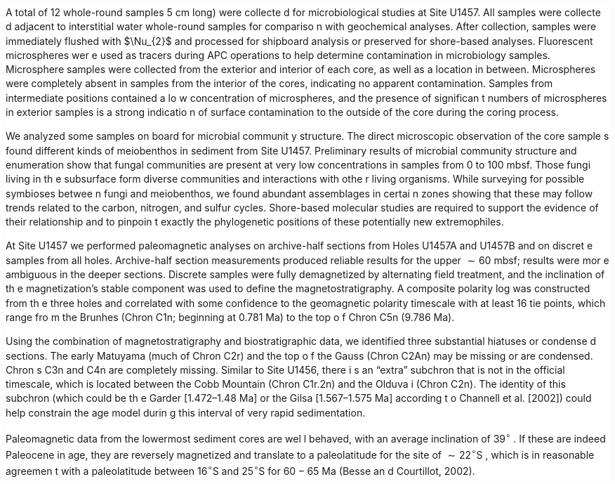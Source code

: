 A total of 12 whole-round samples $\mathrm{5~cm}$ long) were collecte d for microbiological studies at Site U1457. All samples were collecte d adjacent to interstitial water whole-round samples for compariso n with geochemical analyses. After collection, samples were immediately flushed with $\Nu_{2}$ and processed for shipboard analysis or preserved for shore-based analyses. Fluorescent microspheres wer e used as tracers during APC operations to help determine contamination in microbiology samples. Microsphere samples were collected from the exterior and interior of each core, as well as  a location in between. Microspheres were completely absent in samples from the interior of the cores, indicating no apparent contamination. Samples from intermediate positions contained a lo w concentration of microspheres, and the presence of significan t numbers of microspheres in exterior samples is a strong indicatio n of surface contamination to the outside of the core during the coring process.  

We analyzed some samples on board for microbial communit y structure. The direct microscopic observation of the core sample s found different kinds of meiobenthos in sediment from Site U1457. Preliminary results of microbial community structure and enumeration show that fungal communities are present at very low concentrations in samples from 0 to 100 mbsf. Those fungi living in th e subsurface form diverse communities and interactions with othe r living organisms. While surveying for possible symbioses betwee n fungi and meiobenthos, we found abundant assemblages in certai n zones showing that these may follow trends related to the carbon, nitrogen, and sulfur cycles. Shore-based molecular studies are required to support the evidence of their relationship and to pinpoin t exactly the phylogenetic positions of these potentially new extremophiles.  

At Site U1457 we performed paleomagnetic analyses on archive-half sections from Holes U1457A and U1457B and on discret e samples from all holes. Archive-half section measurements produced reliable results for the upper ${\sim}60$ mbsf; results were mor e ambiguous in the deeper sections. Discrete samples were fully demagnetized by alternating field treatment, and the inclination of th e magnetization’s stable component was used to define the magnetostratigraphy. A composite polarity log was constructed from th e three holes and correlated with some confidence to the geomagnetic polarity timescale with at least 16 tie points, which range fro m the Brunhes (Chron C1n; beginning at 0.781 Ma) to the top o f Chron C5n (9.786 Ma).  

Using the combination of magnetostratigraphy and biostratigraphic data, we identified three substantial hiatuses or condense d sections. The early Matuyama (much of Chron C2r) and the top o f the Gauss (Chron C2An) may be missing or are condensed. Chron s C3n and C4n are completely missing. Similar to Site U1456, there i s an “extra” subchron that is not in the official timescale, which is located between the Cobb Mountain (Chron C1r.2n) and the Olduva i (Chron C2n). The identity of this subchron (which could be th e Garder [1.472–1.48 Ma] or the Gilsa [1.567–1.575 Ma] according t o Channell et al. [2002]) could help constrain the age model durin g this interval of very rapid sedimentation.  

Paleomagnetic data from the lowermost sediment cores are wel l behaved, with an average inclination of $39^{\circ}$ . If these are indeed Paleocene in age, they are reversely magnetized and translate to  a paleolatitude for the site of ${\sim}22^{\circ}\mathrm{S}$ , which is in reasonable agreemen t with a paleolatitude between $16^{\circ}\mathrm{S}$ and $25^{\circ}\mathrm{S}$ for $60{-}65\ \mathrm{Ma}$ (Besse an d Courtillot, 2002).  

